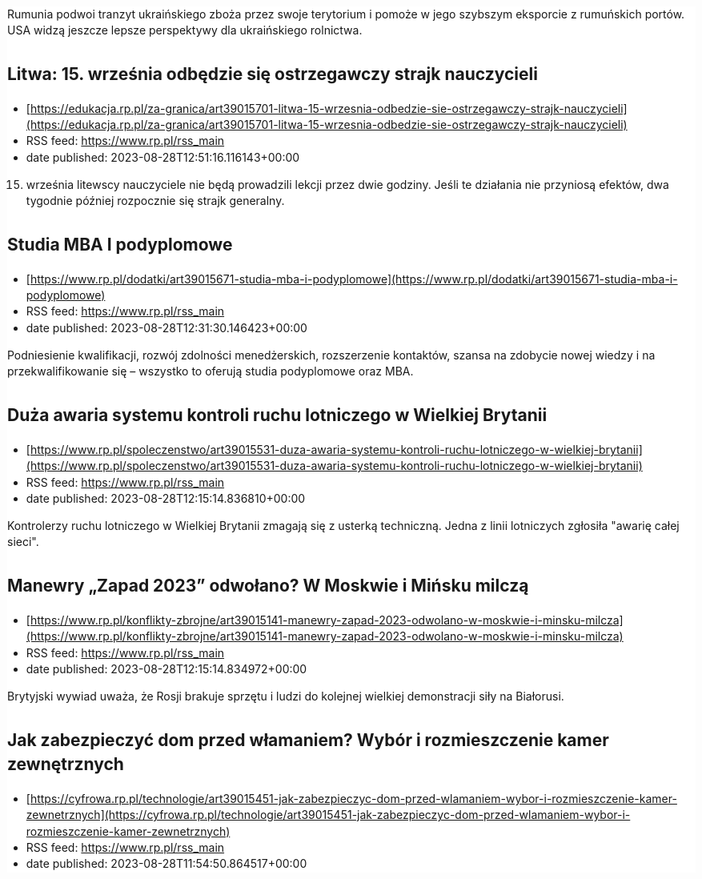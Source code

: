 Rumunia podwoi tranzyt ukraińskiego zboża przez swoje terytorium i pomoże w jego szybszym eksporcie z rumuńskich portów. USA widzą jeszcze lepsze perspektywy dla ukraińskiego rolnictwa.

## Litwa: 15. września odbędzie się ostrzegawczy strajk nauczycieli
 - [https://edukacja.rp.pl/za-granica/art39015701-litwa-15-wrzesnia-odbedzie-sie-ostrzegawczy-strajk-nauczycieli](https://edukacja.rp.pl/za-granica/art39015701-litwa-15-wrzesnia-odbedzie-sie-ostrzegawczy-strajk-nauczycieli)
 - RSS feed: https://www.rp.pl/rss_main
 - date published: 2023-08-28T12:51:16.116143+00:00

15. września litewscy nauczyciele nie będą prowadzili lekcji przez dwie godziny. Jeśli te działania nie przyniosą efektów, dwa tygodnie później rozpocznie się strajk generalny.

## Studia MBA I podyplomowe
 - [https://www.rp.pl/dodatki/art39015671-studia-mba-i-podyplomowe](https://www.rp.pl/dodatki/art39015671-studia-mba-i-podyplomowe)
 - RSS feed: https://www.rp.pl/rss_main
 - date published: 2023-08-28T12:31:30.146423+00:00

Podniesienie kwalifikacji, rozwój zdolności menedżerskich, rozszerzenie kontaktów, szansa na zdobycie nowej wiedzy i na przekwalifikowanie się – wszystko to oferują studia podyplomowe oraz MBA.

## Duża awaria systemu kontroli ruchu lotniczego w Wielkiej Brytanii
 - [https://www.rp.pl/spoleczenstwo/art39015531-duza-awaria-systemu-kontroli-ruchu-lotniczego-w-wielkiej-brytanii](https://www.rp.pl/spoleczenstwo/art39015531-duza-awaria-systemu-kontroli-ruchu-lotniczego-w-wielkiej-brytanii)
 - RSS feed: https://www.rp.pl/rss_main
 - date published: 2023-08-28T12:15:14.836810+00:00

Kontrolerzy ruchu lotniczego w Wielkiej Brytanii zmagają się z usterką techniczną. Jedna z linii lotniczych zgłosiła "awarię całej sieci".

## Manewry „Zapad 2023” odwołano? W Moskwie i Mińsku milczą
 - [https://www.rp.pl/konflikty-zbrojne/art39015141-manewry-zapad-2023-odwolano-w-moskwie-i-minsku-milcza](https://www.rp.pl/konflikty-zbrojne/art39015141-manewry-zapad-2023-odwolano-w-moskwie-i-minsku-milcza)
 - RSS feed: https://www.rp.pl/rss_main
 - date published: 2023-08-28T12:15:14.834972+00:00

Brytyjski wywiad uważa, że Rosji brakuje sprzętu i ludzi do kolejnej wielkiej demonstracji siły na Białorusi.

## Jak zabezpieczyć dom przed włamaniem? Wybór i rozmieszczenie kamer zewnętrznych
 - [https://cyfrowa.rp.pl/technologie/art39015451-jak-zabezpieczyc-dom-przed-wlamaniem-wybor-i-rozmieszczenie-kamer-zewnetrznych](https://cyfrowa.rp.pl/technologie/art39015451-jak-zabezpieczyc-dom-przed-wlamaniem-wybor-i-rozmieszczenie-kamer-zewnetrznych)
 - RSS feed: https://www.rp.pl/rss_main
 - date published: 2023-08-28T11:54:50.864517+00:00
